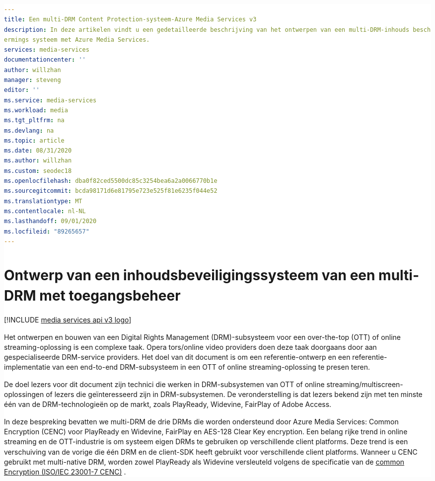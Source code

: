 ```yaml
---
title: Een multi-DRM Content Protection-systeem-Azure Media Services v3
description: In deze artikelen vindt u een gedetailleerde beschrijving van het ontwerpen van een multi-DRM-inhouds beschermings systeem met Azure Media Services.
services: media-services
documentationcenter: ''
author: willzhan
manager: steveng
editor: ''
ms.service: media-services
ms.workload: media
ms.tgt_pltfrm: na
ms.devlang: na
ms.topic: article
ms.date: 08/31/2020
ms.author: willzhan
ms.custom: seodec18
ms.openlocfilehash: dba0f82ced5500dc85c3254bea6a2a0066770b1e
ms.sourcegitcommit: bcda98171d6e81795e723e525f81e6235f044e52
ms.translationtype: MT
ms.contentlocale: nl-NL
ms.lasthandoff: 09/01/2020
ms.locfileid: "89265657"
---
```

# <a name="design-of-a-multi-drm-content-protection-system-with-access-control"></a>Ontwerp van een inhoudsbeveiligingssysteem van een multi-DRM met toegangsbeheer

[!INCLUDE [media services api v3 logo](./includes/v3-hr.md)]

Het ontwerpen en bouwen van een Digital Rights Management (DRM)-subsysteem voor een over-the-top (OTT) of online streaming-oplossing is een complexe taak. Opera tors/online video providers doen deze taak doorgaans door aan gespecialiseerde DRM-service providers. Het doel van dit document is om een referentie-ontwerp en een referentie-implementatie van een end-to-end DRM-subsysteem in een OTT of online streaming-oplossing te presen teren.

De doel lezers voor dit document zijn technici die werken in DRM-subsystemen van OTT of online streaming/multiscreen-oplossingen of lezers die geïnteresseerd zijn in DRM-subsystemen. De veronderstelling is dat lezers bekend zijn met ten minste één van de DRM-technologieën op de markt, zoals PlayReady, Widevine, FairPlay of Adobe Access.

In deze bespreking bevatten we multi-DRM de drie DRMs die worden ondersteund door Azure Media Services: Common Encryption (CENC) voor PlayReady en Widevine, FairPlay en AES-128 Clear Key encryption. Een belang rijke trend in online streaming en de OTT-industrie is om systeem eigen DRMs te gebruiken op verschillende client platforms. Deze trend is een verschuiving van de vorige die één DRM en de client-SDK heeft gebruikt voor verschillende client platforms. Wanneer u CENC gebruikt met multi-native DRM, worden zowel PlayReady als Widevine versleuteld volgens de specificatie van de [common Encryption (ISO/IEC 23001-7 CENC)](https://www.iso.org/iso/home/store/catalogue_ics/catalogue_detail_ics.htm?csnumber=65271/) .
